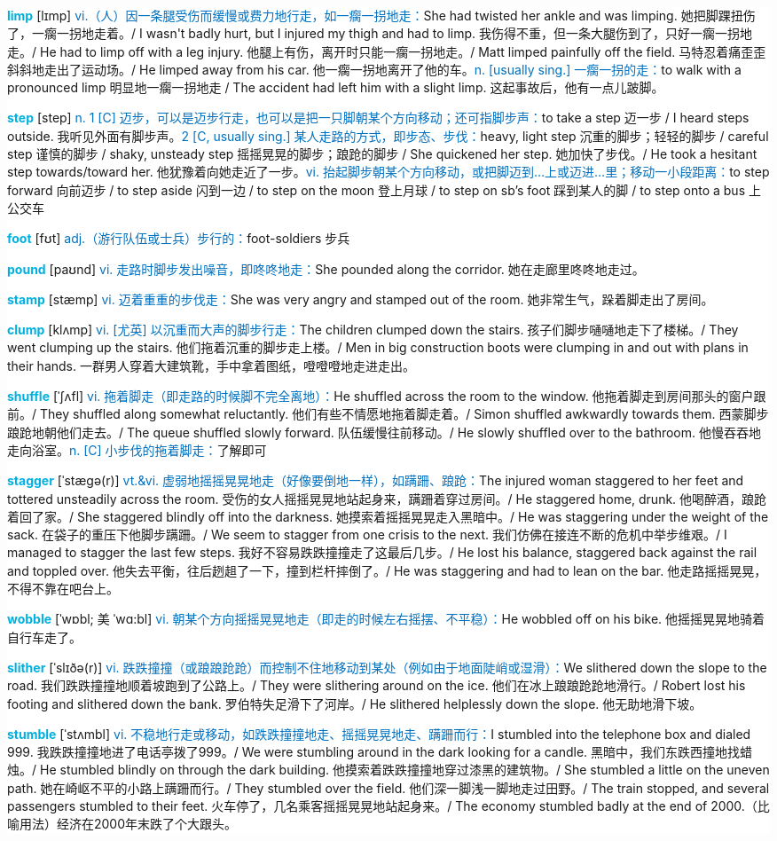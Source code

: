 <font color="sky blue">**limp**</font> [lɪmp]
<font color="#0070c0">vi.（人）因一条腿受伤而缓慢或费力地行走，如一瘸一拐地走：</font>She had twisted her ankle and was limping. 她把脚踝扭伤了，一瘸一拐地走着。/ I wasn't badly hurt, but I injured my thigh and had to limp. 我伤得不重，但一条大腿伤到了，只好一瘸一拐地走。/ He had to limp off with a leg injury. 他腿上有伤，离开时只能一瘸一拐地走。/ Matt limped painfully off the field. 马特忍着痛歪歪斜斜地走出了运动场。/ He limped away from his car. 他一瘸一拐地离开了他的车。<font color="#0070c0">n. [usually sing.] 一瘸一拐的走：</font>to walk with a pronounced limp 明显地一瘸一拐地走 / The accident had left him with a slight limp. 这起事故后，他有一点儿跛脚。

<font color="sky blue">**step**</font> [step] 
<font color="#0070c0">n. 1 [C] 迈步，可以是迈步行走，也可以是把一只脚朝某个方向移动；还可指脚步声：</font>to take a step 迈一步 / I heard steps outside. 我听见外面有脚步声。<font color="#0070c0">2 [C, usually sing.] 某人走路的方式，即步态、步伐：</font>heavy, light step 沉重的脚步；轻轻的脚步 / careful step 谨慎的脚步 / shaky, unsteady step 摇摇晃晃的脚步；踉跄的脚步 / She quickened her step. 她加快了步伐。/ He took a hesitant step towards/toward her. 他犹豫着向她走近了一步。<font color="#0070c0">vi. 抬起脚步朝某个方向移动，或把脚迈到…上或迈进…里；移动一小段距离：</font>to step forward 向前迈步 / to step aside 闪到一边 / to step on the moon 登上月球 / to step on sb’s foot 踩到某人的脚 / to step onto a bus 上公交车

<font color="sky blue">**foot**</font> [fʊt] 
<font color="#0070c0">adj.（游行队伍或士兵）步行的：</font>foot-soldiers 步兵

<font color="sky blue">**pound**</font> [paʊnd] 
<font color="#0070c0">vi. 走路时脚步发出噪音，即咚咚地走：</font>She pounded along the corridor. 她在走廊里咚咚地走过。

<font color="sky blue">**stamp**</font> [stæmp] 
<font color="#0070c0">vi. 迈着重重的步伐走：</font>She was very angry and stamped out of the room. 她非常生气，跺着脚走出了房间。
   
<font color="sky blue">**clump**</font> [klʌmp]
<font color="#0070c0">vi. [尤英] 以沉重而大声的脚步行走：</font>The children clumped down the stairs. 孩子们脚步嗵嗵地走下了楼梯。/ They went clumping up the stairs. 他们拖着沉重的脚步走上楼。/ Men in big construction boots were clumping in and out with plans in their hands. 一群男人穿着大建筑靴，手中拿着图纸，噔噔噔地走进走出。

<font color="sky blue">**shuffle**</font> [ˈʃʌfl]
<font color="#0070c0">vi. 拖着脚走（即走路的时候脚不完全离地）：</font>He shuffled across the room to the window. 他拖着脚走到房间那头的窗户跟前。/ They shuffled along somewhat reluctantly. 他们有些不情愿地拖着脚走着。/ Simon shuffled awkwardly towards them. 西蒙脚步踉跄地朝他们走去。/ The queue shuffled slowly forward. 队伍缓慢往前移动。/ He slowly shuffled over to the bathroom. 他慢吞吞地走向浴室。<font color="#0070c0">n. [C] 小步伐的拖着脚走：</font>了解即可
           
<font color="sky blue">**stagger**</font> [ˈstægə(r)]
<font color="#0070c0">vt.&vi. 虚弱地摇摇晃晃地走（好像要倒地一样），如蹒跚、踉跄：</font>The injured woman staggered to her feet and tottered unsteadily across the room. 受伤的女人摇摇晃晃地站起身来，蹒跚着穿过房间。/ He staggered home, drunk. 他喝醉酒，踉跄着回了家。/ She staggered blindly off into the darkness. 她摸索着摇摇晃晃走入黑暗中。/ He was staggering under the weight of the sack. 在袋子的重压下他脚步蹒跚。/ We seem to stagger from one crisis to the next. 我们仿佛在接连不断的危机中举步维艰。/ I managed to stagger the last few steps. 我好不容易跌跌撞撞走了这最后几步。/ He lost his balance, staggered back against the rail and toppled over. 他失去平衡，往后趔趄了一下，撞到栏杆摔倒了。/ He was staggering and had to lean on the bar. 他走路摇摇晃晃，不得不靠在吧台上。

<font color="sky blue">**wobble**</font> [ˈwɒbl; 美 ˈwɑ:bl]
<font color="#0070c0">vi. 朝某个方向摇摇晃晃地走（即走的时候左右摇摆、不平稳）：</font>He wobbled off on his bike. 他摇摇晃晃地骑着自行车走了。
           
<font color="sky blue">**slither**</font> [ˈslɪðə(r)]
<font color="#0070c0">vi. 跌跌撞撞（或踉踉跄跄）而控制不住地移动到某处（例如由于地面陡峭或湿滑）：</font>We slithered down the slope to the road. 我们跌跌撞撞地顺着坡跑到了公路上。/ They were slithering around on the ice. 他们在冰上踉踉跄跄地滑行。/ Robert lost his footing and slithered down the bank. 罗伯特失足滑下了河岸。/ He slithered helplessly down the slope. 他无助地滑下坡。
                      
<font color="sky blue">**stumble**</font> [ˈstʌmbl]
<font color="#0070c0">vi. 不稳地行走或移动，如跌跌撞撞地走、摇摇晃晃地走、蹒跚而行：</font>I stumbled into the telephone box and dialed 999. 我跌跌撞撞地进了电话亭拨了999。/ We were stumbling around in the dark looking for a candle. 黑暗中，我们东跌西撞地找蜡烛。/ He stumbled blindly on through the dark building. 他摸索着跌跌撞撞地穿过漆黑的建筑物。/ She stumbled a little on the uneven path. 她在崎岖不平的小路上蹒跚而行。/ They stumbled over the field. 他们深一脚浅一脚地走过田野。/ The train stopped, and several passengers stumbled to their feet. 火车停了，几名乘客摇摇晃晃地站起身来。/ The economy stumbled badly at the end of 2000.（比喻用法）经济在2000年末跌了个大跟头。
           